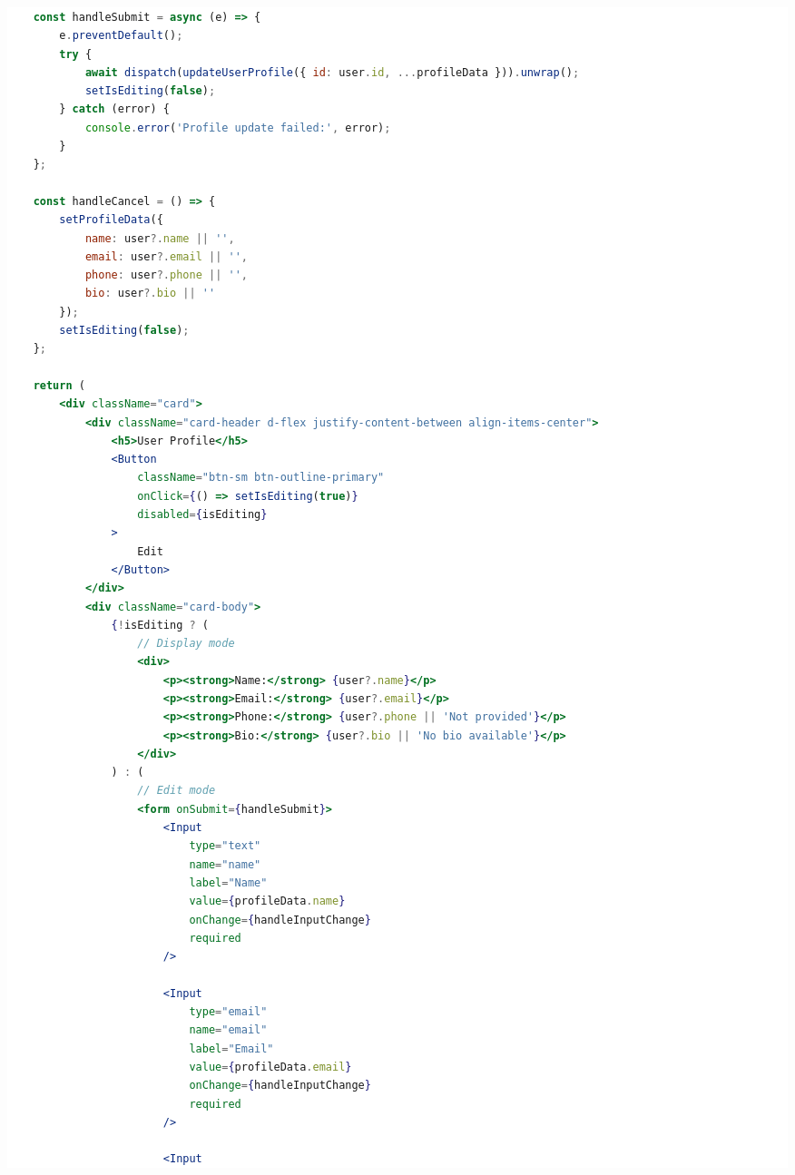 ```jsx
    const handleSubmit = async (e) => {
        e.preventDefault();
        try {
            await dispatch(updateUserProfile({ id: user.id, ...profileData })).unwrap();
            setIsEditing(false);
        } catch (error) {
            console.error('Profile update failed:', error);
        }
    };

    const handleCancel = () => {
        setProfileData({
            name: user?.name || '',
            email: user?.email || '',
            phone: user?.phone || '',
            bio: user?.bio || ''
        });
        setIsEditing(false);
    };

    return (
        <div className="card">
            <div className="card-header d-flex justify-content-between align-items-center">
                <h5>User Profile</h5>
                <Button
                    className="btn-sm btn-outline-primary"
                    onClick={() => setIsEditing(true)}
                    disabled={isEditing}
                >
                    Edit
                </Button>
            </div>
            <div className="card-body">
                {!isEditing ? (
                    // Display mode
                    <div>
                        <p><strong>Name:</strong> {user?.name}</p>
                        <p><strong>Email:</strong> {user?.email}</p>
                        <p><strong>Phone:</strong> {user?.phone || 'Not provided'}</p>
                        <p><strong>Bio:</strong> {user?.bio || 'No bio available'}</p>
                    </div>
                ) : (
                    // Edit mode
                    <form onSubmit={handleSubmit}>
                        <Input
                            type="text"
                            name="name"
                            label="Name"
                            value={profileData.name}
                            onChange={handleInputChange}
                            required
                        />
                        
                        <Input
                            type="email"
                            name="email"
                            label="Email"
                            value={profileData.email}
                            onChange={handleInputChange}
                            required
                        />
                        
                        <Input
```